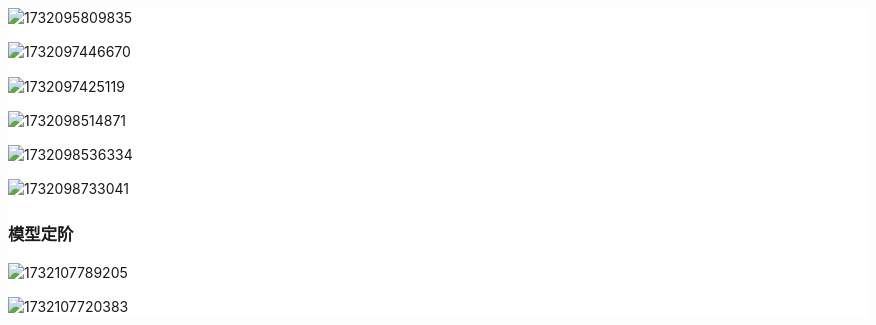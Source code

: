 ![1732095809835](image/随机过程/1732095809835.png)

![1732097446670](image/随机过程/1732097446670.png)

![1732097425119](image/随机过程/1732097425119.png)

![1732098514871](image/随机过程/1732098514871.png)

![1732098536334](image/随机过程/1732098536334.png)

![1732098733041](image/随机过程/1732098733041.png)

### 模型定阶

![1732107789205](image/随机过程/1732107789205.png)

![1732107720383](image/随机过程/1732107720383.png)
